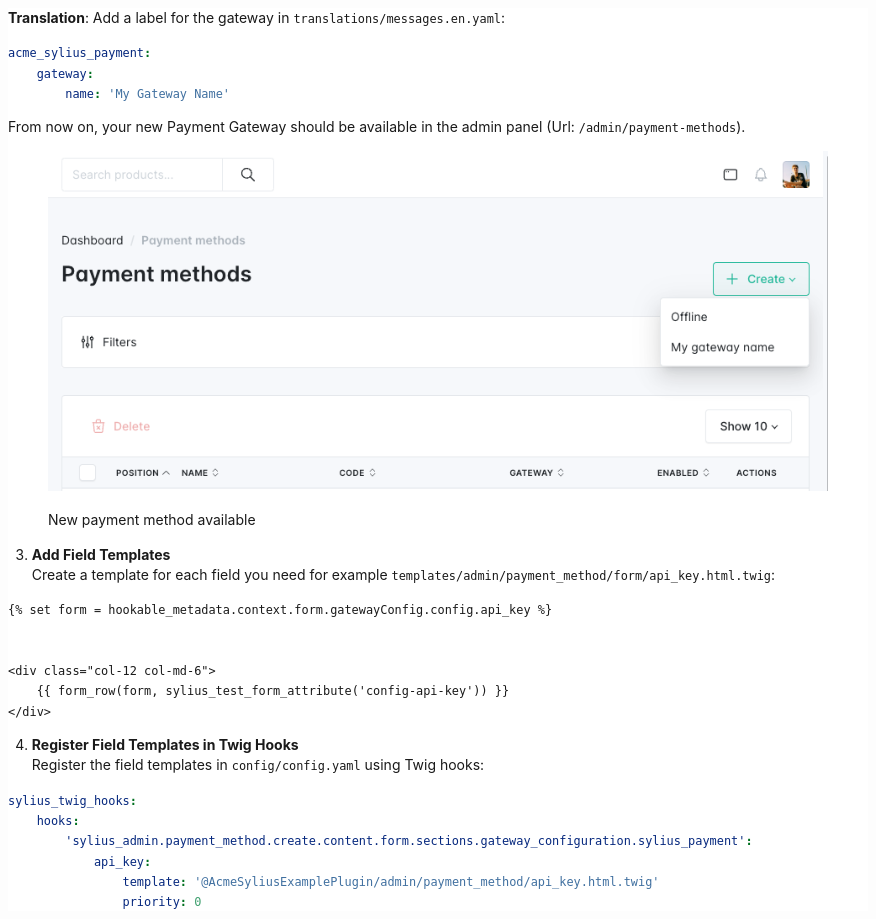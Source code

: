 **Translation**: Add a label for the gateway in `translations/messages.en.yaml`:

```yaml
acme_sylius_payment:
    gateway:
        name: 'My Gateway Name'
```

From now on, your new Payment Gateway should be available in the admin panel (Url: `/admin/payment-methods`).

<figure><img src="../../.gitbook/assets/image (5) (1) (1).png" alt=""><figcaption><p>New payment method available</p></figcaption></figure>

3. **Add Field Templates**\
   Create a template for each field you need for example `templates/admin/payment_method/form/api_key.html.twig`:

```twig
{% set form = hookable_metadata.context.form.gatewayConfig.config.api_key %}


<div class="col-12 col-md-6">
    {{ form_row(form, sylius_test_form_attribute('config-api-key')) }}
</div>
```

4. **Register Field Templates in Twig Hooks**\
   Register the field templates in `config/config.yaml` using Twig hooks:

```yaml
sylius_twig_hooks:
    hooks:
        'sylius_admin.payment_method.create.content.form.sections.gateway_configuration.sylius_payment':
            api_key:
                template: '@AcmeSyliusExamplePlugin/admin/payment_method/api_key.html.twig'
                priority: 0
```
